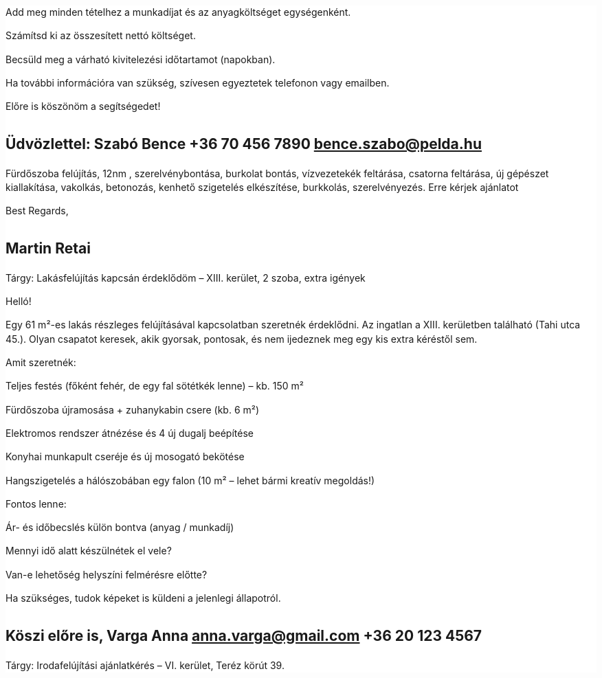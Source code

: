 Add meg minden tételhez a munkadíjat és az anyagköltséget egységenként.

Számítsd ki az összesített nettó költséget.

Becsüld meg a várható kivitelezési időtartamot (napokban).

Ha további információra van szükség, szívesen egyeztetek telefonon vagy emailben.

Előre is köszönöm a segítségedet!

Üdvözlettel:
Szabó Bence
+36 70 456 7890
bence.szabo@pelda.hu
---- 
Fürdőszoba felújítás, 12nm , szerelvénybontása, burkolat bontás, vízvezetekék feltárása, csatorna feltárása, új gépészet kiallakítása, vakolkás, betonozás, kenhető szigetelés elkészítése, burkkolás, szerelvényezés. Erre kérjek ajánlatot

Best Regards,

Martin Retai
---
Tárgy: Lakásfelújítás kapcsán érdeklődöm – XIII. kerület, 2 szoba, extra igények

Helló!

Egy 61 m²-es lakás részleges felújításával kapcsolatban szeretnék érdeklődni. Az ingatlan a XIII. kerületben található (Tahi utca 45.). Olyan csapatot keresek, akik gyorsak, pontosak, és nem ijedeznek meg egy kis extra kéréstől sem.

Amit szeretnék:

Teljes festés (főként fehér, de egy fal sötétkék lenne) – kb. 150 m²

Fürdőszoba újramosása + zuhanykabin csere (kb. 6 m²)

Elektromos rendszer átnézése és 4 új dugalj beépítése

Konyhai munkapult cseréje és új mosogató bekötése

Hangszigetelés a hálószobában egy falon (10 m² – lehet bármi kreatív megoldás!)

Fontos lenne:

Ár- és időbecslés külön bontva (anyag / munkadíj)

Mennyi idő alatt készülnétek el vele?

Van-e lehetőség helyszíni felmérésre előtte?

Ha szükséges, tudok képeket is küldeni a jelenlegi állapotról.

Köszi előre is,
Varga Anna
anna.varga@gmail.com
+36 20 123 4567
-----
Tárgy: Irodafelújítási ajánlatkérés – VI. kerület, Teréz körút 39.
